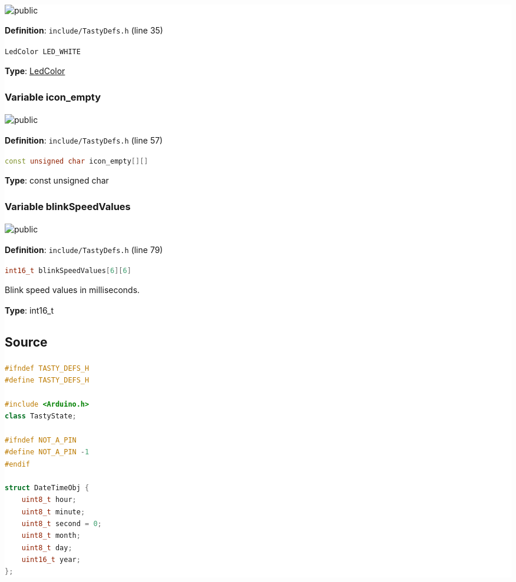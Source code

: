 ![][public]

**Definition**: `include/TastyDefs.h` (line 35)

```cpp
LedColor LED_WHITE
```







**Type**: [LedColor](a00100.md#a00100)

<a id="a00044_1a1365b7db892a3f72af1ad360efa9877c"></a>
### Variable icon\_empty

![][public]

**Definition**: `include/TastyDefs.h` (line 57)

```cpp
const unsigned char icon_empty[][]
```







**Type**: const unsigned char

<a id="a00044_1a78294f7f940fde09dd0a4580241669a5"></a>
### Variable blinkSpeedValues

![][public]

**Definition**: `include/TastyDefs.h` (line 79)

```cpp
int16_t blinkSpeedValues[6][6]
```

Blink speed values in milliseconds.





**Type**: int16_t

## Source

```cpp
#ifndef TASTY_DEFS_H
#define TASTY_DEFS_H

#include <Arduino.h>
class TastyState;

#ifndef NOT_A_PIN
#define NOT_A_PIN -1
#endif

struct DateTimeObj {
    uint8_t hour;
    uint8_t minute;
    uint8_t second = 0;
    uint8_t month;
    uint8_t day;
    uint16_t year;
};
```

[public]: https://img.shields.io/badge/-public-brightgreen (public)
[C++]: https://img.shields.io/badge/language-C%2B%2B-blue (C++)
[static]: https://img.shields.io/badge/-static-lightgrey (static)
[private]: https://img.shields.io/badge/-private-red (private)
[Markdown]: https://img.shields.io/badge/language-Markdown-blue (Markdown)